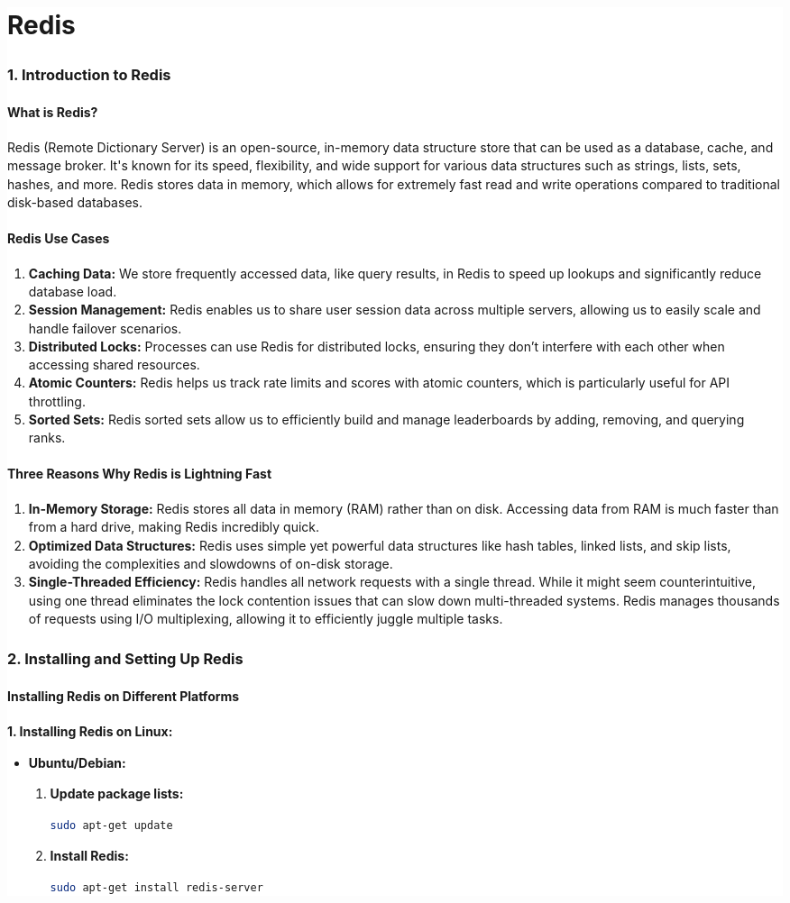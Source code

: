 # Redis

### 1. **Introduction to Redis**

#### What is Redis?

Redis (Remote Dictionary Server) is an open-source, in-memory data structure store that can be used as a database, cache, and message broker. It's known for its speed, flexibility, and wide support for various data structures such as strings, lists, sets, hashes, and more. Redis stores data in memory, which allows for extremely fast read and write operations compared to traditional disk-based databases.

#### Redis Use Cases

1. **Caching Data:** We store frequently accessed data, like query results, in Redis to speed up lookups and significantly reduce database load.
2. **Session Management:** Redis enables us to share user session data across multiple servers, allowing us to easily scale and handle failover scenarios.
3. **Distributed Locks:** Processes can use Redis for distributed locks, ensuring they don’t interfere with each other when accessing shared resources.
4. **Atomic Counters:** Redis helps us track rate limits and scores with atomic counters, which is particularly useful for API throttling.
5. **Sorted Sets:** Redis sorted sets allow us to efficiently build and manage leaderboards by adding, removing, and querying ranks.

#### Three Reasons Why Redis is Lightning Fast

1. **In-Memory Storage:** Redis stores all data in memory (RAM) rather than on disk. Accessing data from RAM is much faster than from a hard drive, making Redis incredibly quick.
2. **Optimized Data Structures:** Redis uses simple yet powerful data structures like hash tables, linked lists, and skip lists, avoiding the complexities and slowdowns of on-disk storage.
3. **Single-Threaded Efficiency:** Redis handles all network requests with a single thread. While it might seem counterintuitive, using one thread eliminates the lock contention issues that can slow down multi-threaded systems. Redis manages thousands of requests using I/O multiplexing, allowing it to efficiently juggle multiple tasks.

### 2. **Installing and Setting Up Redis**

#### Installing Redis on Different Platforms

**1. Installing Redis on Linux:**

- **Ubuntu/Debian:**

  1. **Update package lists:**

     ```bash
     sudo apt-get update
     ```

  2. **Install Redis:**

     ```bash
     sudo apt-get install redis-server
     ```
